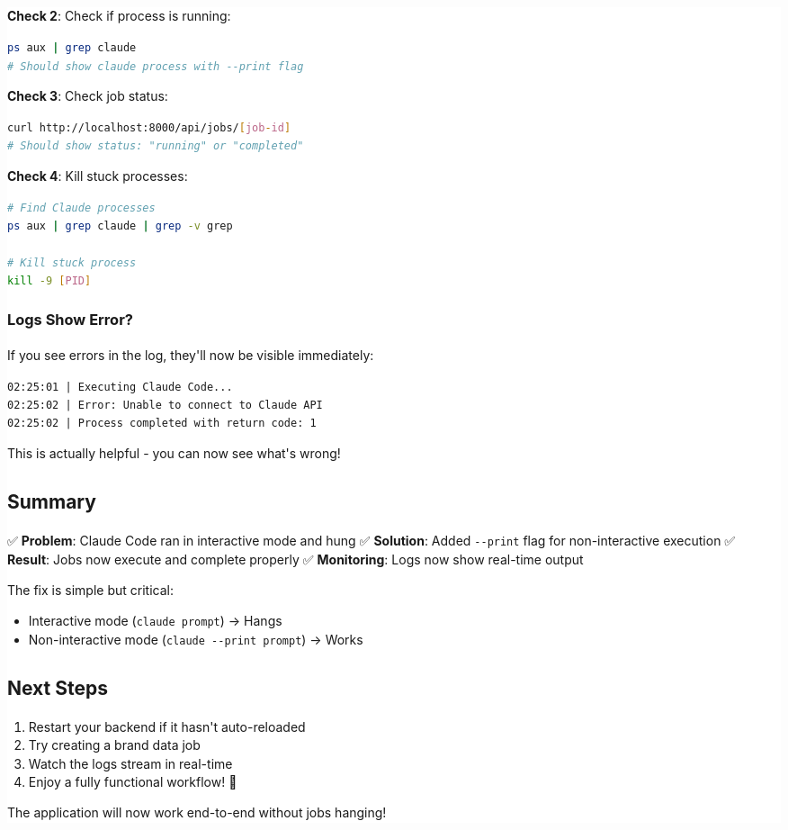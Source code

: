 **Check 2**: Check if process is running:
```bash
ps aux | grep claude
# Should show claude process with --print flag
```

**Check 3**: Check job status:
```bash
curl http://localhost:8000/api/jobs/[job-id]
# Should show status: "running" or "completed"
```

**Check 4**: Kill stuck processes:
```bash
# Find Claude processes
ps aux | grep claude | grep -v grep

# Kill stuck process
kill -9 [PID]
```

### Logs Show Error?

If you see errors in the log, they'll now be visible immediately:
```
02:25:01 | Executing Claude Code...
02:25:02 | Error: Unable to connect to Claude API
02:25:02 | Process completed with return code: 1
```

This is actually helpful - you can now see what's wrong!

## Summary

✅ **Problem**: Claude Code ran in interactive mode and hung
✅ **Solution**: Added `--print` flag for non-interactive execution
✅ **Result**: Jobs now execute and complete properly
✅ **Monitoring**: Logs now show real-time output

The fix is simple but critical:
- Interactive mode (`claude prompt`) → Hangs
- Non-interactive mode (`claude --print prompt`) → Works

## Next Steps

1. Restart your backend if it hasn't auto-reloaded
2. Try creating a brand data job
3. Watch the logs stream in real-time
4. Enjoy a fully functional workflow! 🎉

The application will now work end-to-end without jobs hanging!

